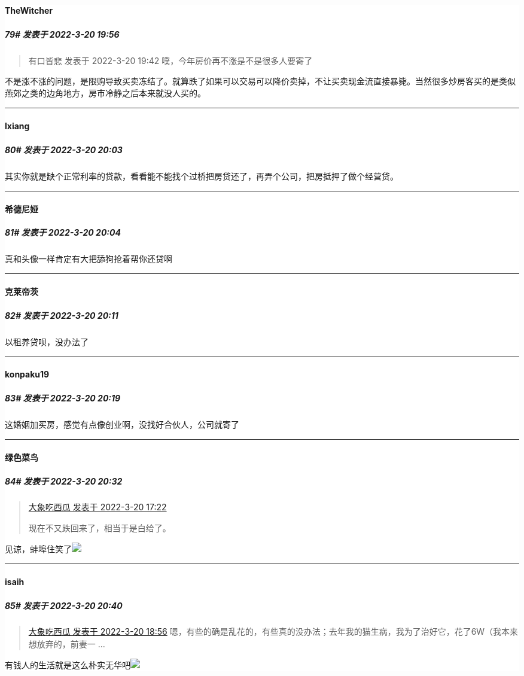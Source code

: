 ####  TheWitcher  
##### 79#       发表于 2022-3-20 19:56

<blockquote>有口皆悲 发表于 2022-3-20 19:42
噗，今年房价再不涨是不是很多人要寄了</blockquote>
不是涨不涨的问题，是限购导致买卖冻结了。就算跌了如果可以交易可以降价卖掉，不让买卖现金流直接暴毙。当然很多炒房客买的是类似燕郊之类的边角地方，房市冷静之后本来就没人买的。

*****

####  lxiang  
##### 80#       发表于 2022-3-20 20:03

其实你就是缺个正常利率的贷款，看看能不能找个过桥把房贷还了，再弄个公司，把房抵押了做个经营贷。

*****

####  希德尼娅  
##### 81#       发表于 2022-3-20 20:04

真和头像一样肯定有大把舔狗抢着帮你还贷啊

*****

####  克莱帝茨  
##### 82#       发表于 2022-3-20 20:11

以租养贷呗，没办法了

*****

####  konpaku19  
##### 83#       发表于 2022-3-20 20:19

这婚姻加买房，感觉有点像创业啊，没找好合伙人，公司就寄了

*****

####  绿色菜鸟  
##### 84#       发表于 2022-3-20 20:32

<blockquote><a href="httphttps://bbs.saraba1st.com/2b/forum.php?mod=redirect&amp;goto=findpost&amp;pid=55117481&amp;ptid=2059013" target="_blank">大象吃西瓜 发表于 2022-3-20 17:22</a>

现在不又跌回来了，相当于是白给了。</blockquote>
见谅，蚌埠住笑了<img src="https://static.saraba1st.com/image/smiley/face2017/245.png" referrerpolicy="no-referrer">



*****

####  isaih  
##### 85#       发表于 2022-3-20 20:40

<blockquote><a href="httphttps://bbs.saraba1st.com/2b/forum.php?mod=redirect&amp;goto=findpost&amp;pid=55118689&amp;ptid=2059013" target="_blank">大象吃西瓜 发表于 2022-3-20 18:56</a>
嗯，有些的确是乱花的，有些真的没办法；去年我的猫生病，我为了治好它，花了6W（我本来想放弃的，前妻一 ...</blockquote>
有钱人的生活就是这么朴实无华吧<img src="https://static.saraba1st.com/image/smiley/face2017/067.png" referrerpolicy="no-referrer">
